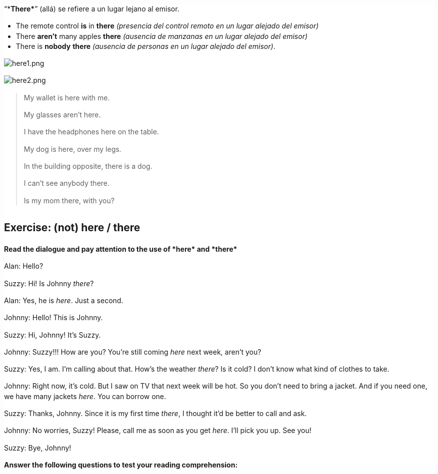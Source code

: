 “***There\***” (allá) se refiere a un lugar lejano al emisor.

- The remote control **is** in **there**
  *(presencia del control remoto en un lugar alejado del emisor)*
- There **aren’t** many apples **there**
  *(ausencia de manzanas en un lugar alejado del emisor)*
- There is **nobody** **there**
  *(ausencia de personas en un lugar alejado del emisor)*.

![here1.png](https://static.platzi.com/media/user_upload/here1-cc7c567b-e5e2-443f-8f1f-d25e2ada4baf.jpg)

![here2.png](https://static.platzi.com/media/user_upload/here2-6a034b79-733c-42c8-b457-4f21d23720d0.jpg)

> My wallet is here with me.
>
> My glasses aren’t here.
>
> I have the headphones here on the table.
>
> My dog is here, over my legs.
>
> In the building opposite, there is a dog.
>
> I can’t see anybody there.
>
> Is my mom there, with you?

## Exercise: (not) here / there

**Read the dialogue and pay attention to the use of \*here\* and \*there\***

   Alan: Hello?

   Suzzy: Hi! Is Johnny *there*?

   Alan: Yes, he is *here*. Just a second.

   Johnny: Hello! This is Johnny.

   Suzzy: Hi, Johnny! It’s Suzzy.

   Johnny: Suzzy!!! How are you? You’re still coming *here* next week, aren’t you?

   Suzzy: Yes, I am. I’m calling about that. How’s the weather *there*? Is it cold? I don’t know what kind of clothes to take.

   Johnny: Right now, it’s cold. But I saw on TV that next week will be hot. So you don’t need to bring a jacket. And if you need one, we have many jackets *here*. You can borrow one.

   Suzzy: Thanks, Johnny. Since it is my first time *there*, I thought it’d be better to call and ask.

   Johnny: No worries, Suzzy! Please, call me as soon as you get *here*. I’ll pick you up. See you!

   Suzzy: Bye, Johnny!

**Answer the following questions to test your reading comprehension:**
